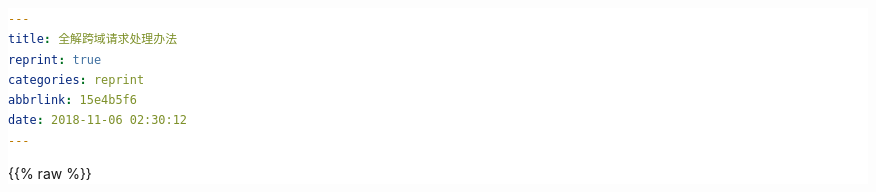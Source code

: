 ```yaml
---
title: 全解跨域请求处理办法
reprint: true
categories: reprint
abbrlink: 15e4b5f6
date: 2018-11-06 02:30:12
---
```


{{% raw %}}